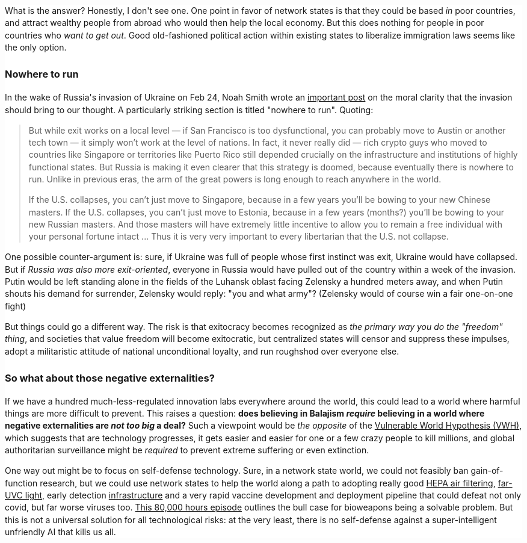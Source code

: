 What is the answer? Honestly, I don't see one. One point in favor of network states is that they could be based _in_ poor countries, and attract wealthy people from abroad who would then help the local economy. But this does nothing for people in poor countries who _want to get out_. Good old-fashioned political action within existing states to liberalize immigration laws seems like the only option.

### Nowhere to run

In the wake of Russia's invasion of Ukraine on Feb 24, Noah Smith wrote an [important post](https://noahpinion.substack.com/p/a-moment-of-clarity) on the moral clarity that the invasion should bring to our thought. A particularly striking section is titled "nowhere to run". Quoting:

> But while exit works on a local level — if San Francisco is too dysfunctional, you can probably move to Austin or another tech town — it simply won’t work at the level of nations. In fact, it never really did — rich crypto guys who moved to countries like Singapore or territories like Puerto Rico still depended crucially on the infrastructure and institutions of highly functional states. But Russia is making it even clearer that this strategy is doomed, because eventually there is nowhere to run. Unlike in previous eras, the arm of the great powers is long enough to reach anywhere in the world.
>
> If the U.S. collapses, you can’t just move to Singapore, because in a few years you’ll be bowing to your new Chinese masters. If the U.S. collapses, you can’t just move to Estonia, because in a few years (months?) you’ll be bowing to your new Russian masters. And those masters will have extremely little incentive to allow you to remain a free individual with your personal fortune intact ... Thus it is very very important to every libertarian that the U.S. not collapse.

One possible counter-argument is: sure, if Ukraine was full of people whose first instinct was exit, Ukraine would have collapsed. But if _Russia was also more exit-oriented_, everyone in Russia would have pulled out of the country within a week of the invasion. Putin would be left standing alone in the fields of the Luhansk oblast facing Zelensky a hundred meters away, and when Putin shouts his demand for surrender, Zelensky would reply: "you and what army"? (Zelensky would of course win a fair one-on-one fight)

But things could go a different way. The risk is that exitocracy becomes recognized as _the primary way you do the "freedom" thing_, and societies that value freedom will become exitocratic, but centralized states will censor and suppress these impulses, adopt a militaristic attitude of national unconditional loyalty, and run roughshod over everyone else.

### So what about those negative externalities?

If we have a hundred much-less-regulated innovation labs everywhere around the world, this could lead to a world where harmful things are more difficult to prevent. This raises a question: **does believing in Balajism _require_ believing in a world where negative externalities are _not too big_ a deal?** Such a viewpoint would be _the opposite_ of the [Vulnerable World Hypothesis (VWH)](https://forum.effectivealtruism.org/topics/vulnerable-world-hypothesis), which suggests that are technology progresses, it gets easier and easier for one or a few crazy people to kill millions, and global authoritarian surveillance might be _required_ to prevent extreme suffering or even extinction.

One way out might be to focus on self-defense technology. Sure, in a network state world, we could not feasibly ban gain-of-function research, but we could use network states to help the world along a path to adopting really good [HEPA air filtering](https://www.nature.com/articles/d41586-021-02669-2), [far-UVC light](https://www.nature.com/articles/s41598-022-08462-z), early detection [infrastructure](https://www.epiwatch.org/) and a very rapid vaccine development and deployment pipeline that could defeat not only covid, but far worse viruses too. [This 80,000 hours episode](https://80000hours.org/podcast/episodes/andy-weber-rendering-bioweapons-obsolete/) outlines the bull case for bioweapons being a solvable problem. But this is not a universal solution for all technological risks: at the very least, there is no self-defense against a super-intelligent unfriendly AI that kills us all.
